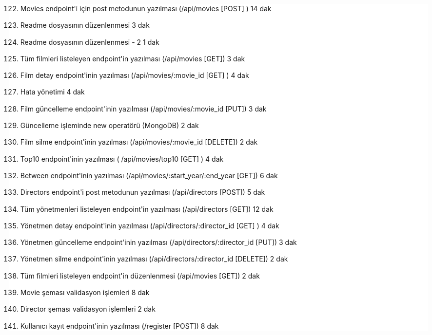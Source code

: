 122. Movies endpoint'i için post metodunun yazılması (/api/movies [POST] )
14 dak

123. Readme dosyasının düzenlenmesi
3 dak

124. Readme dosyasının düzenlenmesi - 2
1 dak

125. Tüm filmleri listeleyen endpoint'in yazılması (/api/movies [GET])
3 dak

126. Film detay endpoint'inin yazılması (/api/movies/:movie_id [GET] )
4 dak

127. Hata yönetimi
4 dak

128. Film güncelleme endpoint'inin yazılması (/api/movies/:movie_id [PUT])
3 dak

129. Güncelleme işleminde new operatörü (MongoDB)
2 dak

130. Film silme endpoint'inin yazılması (/api/movies/:movie_id [DELETE])
2 dak

131. Top10 endpoint'inin yazılması ( /api/movies/top10 [GET] )
4 dak

132. Between endpoint'inin yazılması (/api/movies/:start_year/:end_year [GET])
6 dak

133. Directors endpoint'i post metodunun yazılması (/api/directors [POST])
5 dak

134. Tüm yönetmenleri listeleyen endpoint'in yazılması (/api/directors [GET])
12 dak

135. Yönetmen detay endpoint'inin yazılması (/api/directors/:director_id [GET] )
4 dak

136. Yönetmen güncelleme endpoint'inin yazılması (/api/directors/:director_id [PUT])
3 dak

137. Yönetmen silme endpoint'inin yazılması (/api/directors/:director_id [DELETE])
2 dak

138. Tüm filmleri listeleyen endpoint'in düzenlenmesi (/api/movies [GET])
2 dak

139. Movie şeması validasyon işlemleri
8 dak

140. Director şeması validasyon işlemleri
2 dak

141. Kullanıcı kayıt endpoint'inin yazılması (/register [POST])
8 dak
